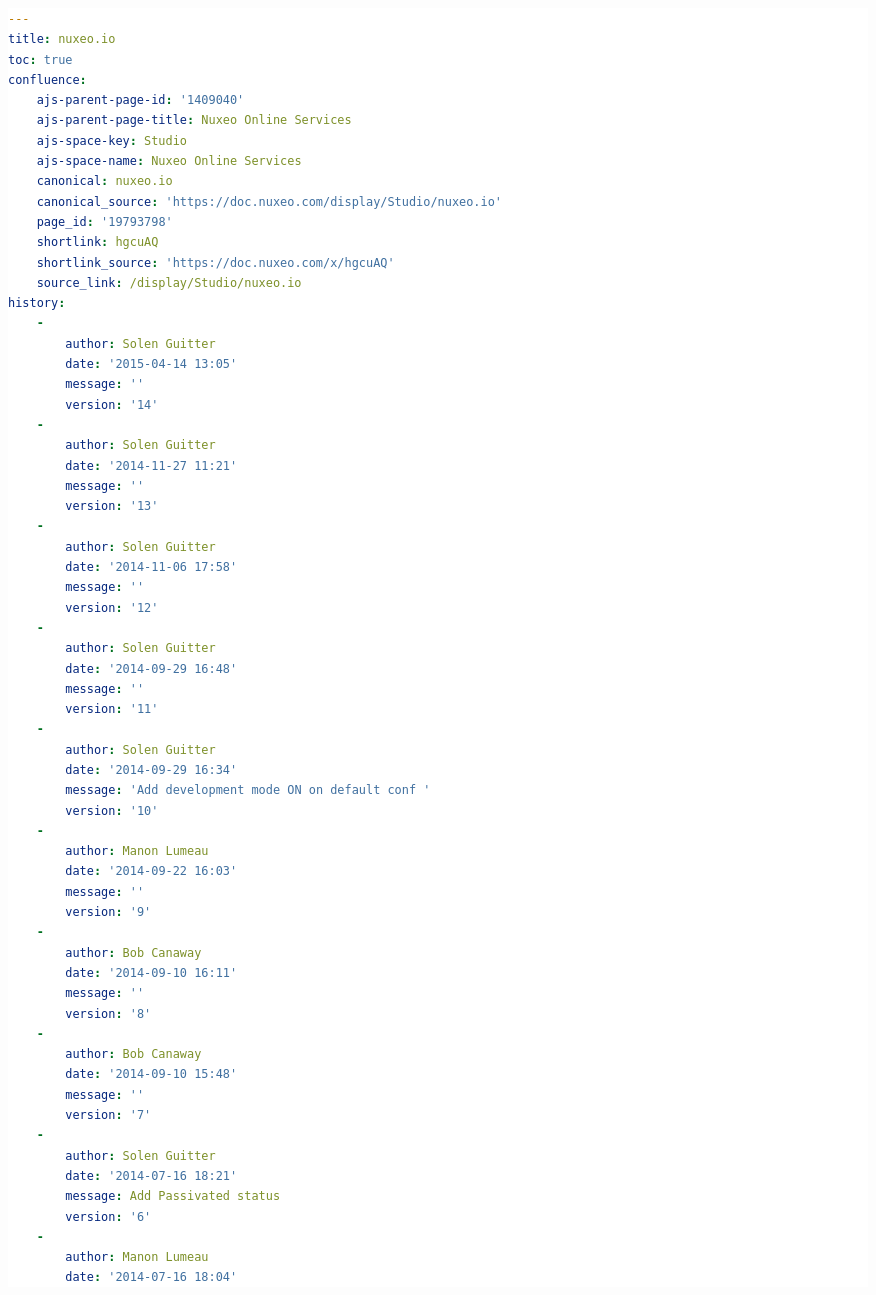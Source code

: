 ```yaml
---
title: nuxeo.io
toc: true
confluence:
    ajs-parent-page-id: '1409040'
    ajs-parent-page-title: Nuxeo Online Services
    ajs-space-key: Studio
    ajs-space-name: Nuxeo Online Services
    canonical: nuxeo.io
    canonical_source: 'https://doc.nuxeo.com/display/Studio/nuxeo.io'
    page_id: '19793798'
    shortlink: hgcuAQ
    shortlink_source: 'https://doc.nuxeo.com/x/hgcuAQ'
    source_link: /display/Studio/nuxeo.io
history:
    - 
        author: Solen Guitter
        date: '2015-04-14 13:05'
        message: ''
        version: '14'
    - 
        author: Solen Guitter
        date: '2014-11-27 11:21'
        message: ''
        version: '13'
    - 
        author: Solen Guitter
        date: '2014-11-06 17:58'
        message: ''
        version: '12'
    - 
        author: Solen Guitter
        date: '2014-09-29 16:48'
        message: ''
        version: '11'
    - 
        author: Solen Guitter
        date: '2014-09-29 16:34'
        message: 'Add development mode ON on default conf '
        version: '10'
    - 
        author: Manon Lumeau
        date: '2014-09-22 16:03'
        message: ''
        version: '9'
    - 
        author: Bob Canaway
        date: '2014-09-10 16:11'
        message: ''
        version: '8'
    - 
        author: Bob Canaway
        date: '2014-09-10 15:48'
        message: ''
        version: '7'
    - 
        author: Solen Guitter
        date: '2014-07-16 18:21'
        message: Add Passivated status
        version: '6'
    - 
        author: Manon Lumeau
        date: '2014-07-16 18:04'
```